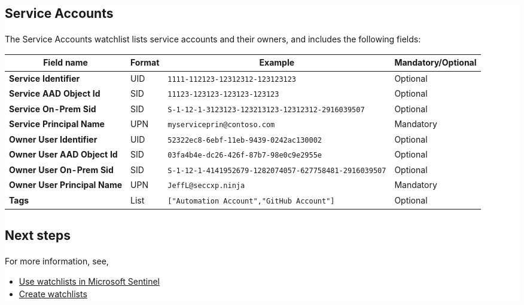 
## Service Accounts

The Service Accounts watchlist lists service accounts and their owners, and includes the following fields:

| Field name                | Format | Example                                             | Mandatory/Optional |
| ------------------------- | ------ | --------------------------------------------------- | ------------------ |
| **Service Identifier**        | UID    | `1111-112123-12312312-123123123`                      | Optional           |
| **Service AAD Object Id**     | SID    | `11123-123123-123123-123123`                          | Optional           |
| **Service On-Prem Sid**       | SID    | `S-1-12-1-3123123-123213123-12312312-2916039507`      | Optional           |
| **Service Principal Name**    | UPN    | `myserviceprin@contoso.com`                           | Mandatory          |
| **Owner User Identifier**     | UID    | `52322ec8-6ebf-11eb-9439-0242ac130002`                | Optional           |
| **Owner User AAD Object Id**  | SID    | `03fa4b4e-dc26-426f-87b7-98e0c9e2955e`                | Optional           |
| **Owner User On-Prem Sid**    | SID    | `S-1-12-1-4141952679-1282074057-627758481-2916039507` | Optional           |
| **Owner User Principal Name** | UPN    | `JeffL@seccxp.ninja`                                  | Mandatory          |
| **Tags**                      | List   | `["Automation Account","GitHub Account"]`             | Optional           |


## Next steps

For more information, see,
- [Use watchlists in Microsoft Sentinel](watchlists.md)
- [Create watchlists](watchlists-create.md)

